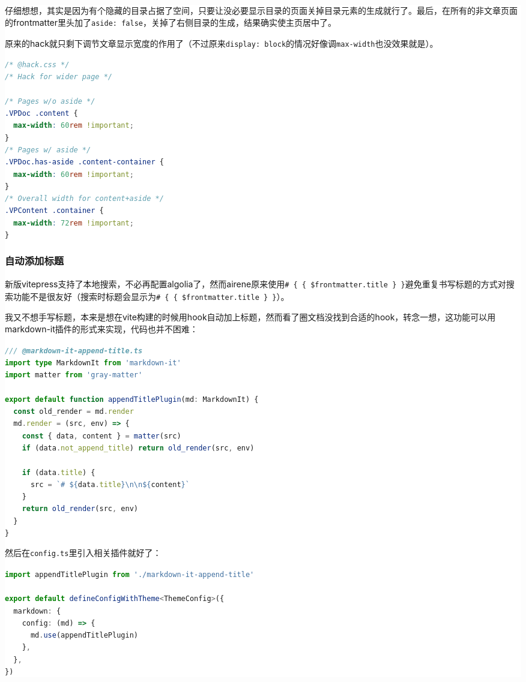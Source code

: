仔细想想，其实是因为有个隐藏的目录占据了空间，只要让没必要显示目录的页面关掉目录元素的生成就行了。最后，在所有的非文章页面的frontmatter里头加了`aside: false`，关掉了右侧目录的生成，结果确实使主页居中了。

原来的hack就只剩下调节文章显示宽度的作用了（不过原来`display: block`的情况好像调`max-width`也没效果就是）。

```css
/* @hack.css */
/* Hack for wider page */

/* Pages w/o aside */
.VPDoc .content {
  max-width: 60rem !important;
}
/* Pages w/ aside */
.VPDoc.has-aside .content-container {
  max-width: 60rem !important;
}
/* Overall width for content+aside */
.VPContent .container {
  max-width: 72rem !important;
}
```

### 自动添加标题

新版vitepress支持了本地搜索，不必再配置algolia了，然而airene原来使用`# { { $frontmatter.title } }`避免重复书写标题的方式对搜索功能不是很友好（搜索时标题会显示为`# { { $frontmatter.title } }`）。

我又不想手写标题，本来是想在vite构建的时候用hook自动加上标题，然而看了圈文档没找到合适的hook，转念一想，这功能可以用markdown-it插件的形式来实现，代码也并不困难：

```ts
/// @markdown-it-append-title.ts
import type MarkdownIt from 'markdown-it'
import matter from 'gray-matter'

export default function appendTitlePlugin(md: MarkdownIt) {
  const old_render = md.render
  md.render = (src, env) => {
    const { data, content } = matter(src)
    if (data.not_append_title) return old_render(src, env)

    if (data.title) {
      src = `# ${data.title}\n\n${content}`
    }
    return old_render(src, env)
  }
}
```

然后在`config.ts`里引入相关插件就好了：

```ts
import appendTitlePlugin from './markdown-it-append-title'

export default defineConfigWithTheme<ThemeConfig>({
  markdown: {
    config: (md) => {
      md.use(appendTitlePlugin)
    },
  },
})
```
